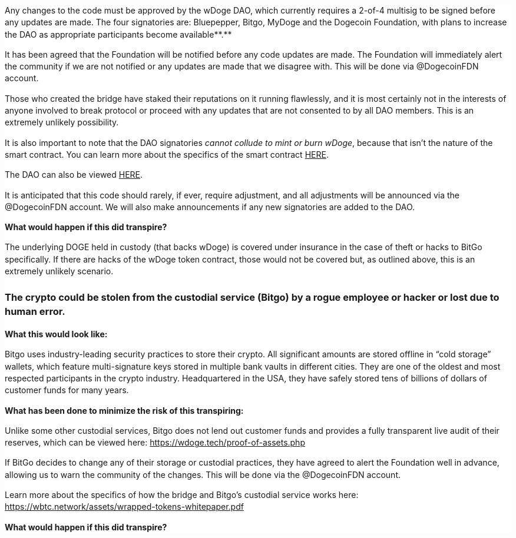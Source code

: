 Any changes to the code must be approved by the wDoge DAO, which currently requires a 2-of-4 multisig to be signed before any updates are made. The four signatories are: Bluepepper, Bitgo, MyDoge and the Dogecoin Foundation, with plans to increase the DAO as appropriate participants become available**.**

It has been agreed that the Foundation will be notified before any code updates are made. The Foundation will immediately alert the community if we are not notified or any updates are made that we disagree with. This will be done via @DogecoinFDN account.

Those who created the bridge have staked their reputations on it running flawlessly, and it is most certainly not in the interests of anyone involved to break protocol or proceed with any updates that are not consented to by all DAO members. This is an extremely unlikely possibility.

It is also important to note that the DAO signatories *cannot collude to mint or burn wDoge*, because that isn’t the nature of the smart contract. You can learn more about the specifics of the smart contract [HERE](https://github.com/WrappedBTC/bitcoin-token-smart-contracts/blob/master/ethereumV2/contracts/token/WDOGE.sol).

The DAO can also be viewed [HERE](https://www.notion.so/This%20is%20the%20DAO%20https:/app.safe.global/home?safe=eth:0x50320064273a73c989bE28bAC35DE058b12C6CEb).

It is anticipated that this code should rarely, if ever, require adjustment, and all adjustments will be announced via the @DogecoinFDN account. We will also make announcements if any new signatories are added to the DAO.

**What would happen if this did transpire?**

The underlying DOGE held in custody (that backs wDoge) is covered under insurance in the case of theft or hacks to BitGo specifically. If there are hacks of the wDoge token contract, those would not be covered but, as outlined above, this is an extremely unlikely scenario.

### **The crypto could be stolen from the custodial service (Bitgo) by a rogue employee or hacker or lost due to human error.**

**What this would look like:**

Bitgo uses industry-leading security practices to store their crypto. All significant amounts are stored offline in “cold storage” wallets, which feature multi-signature keys stored in multiple bank vaults in different cities. They are one of the oldest and most respected participants in the crypto industry. Headquartered in the USA, they have safely stored tens of billions of dollars of customer funds for many years.

**What has been done to minimize the risk of this transpiring:**

Unlike some other custodial services, Bitgo does not lend out customer funds and provides a fully transparent live audit of their reserves, which can be viewed here: https://wdoge.tech/proof-of-assets.php

If BitGo decides to change any of their storage or custodial practices, they have agreed to alert the Foundation well in advance, allowing us to warn the community of the changes. This will be done via the @DogecoinFDN account.

Learn more about the specifics of how the bridge and Bitgo’s custodial service works here: https://wbtc.network/assets/wrapped-tokens-whitepaper.pdf

**What would happen if this did transpire?**
